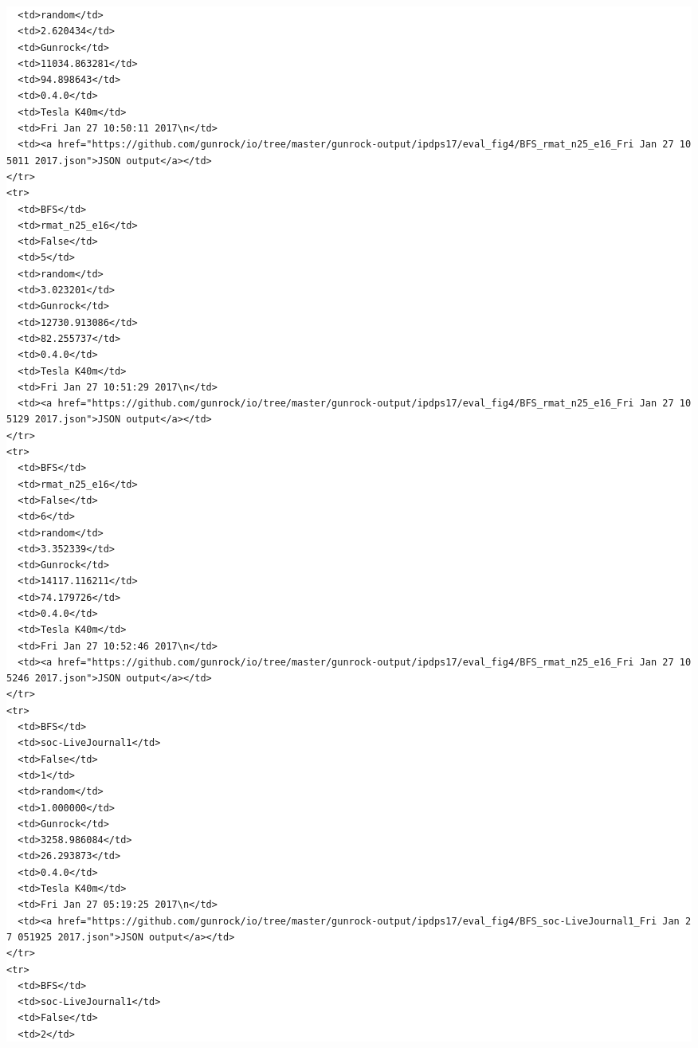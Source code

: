       <td>random</td>
      <td>2.620434</td>
      <td>Gunrock</td>
      <td>11034.863281</td>
      <td>94.898643</td>
      <td>0.4.0</td>
      <td>Tesla K40m</td>
      <td>Fri Jan 27 10:50:11 2017\n</td>
      <td><a href="https://github.com/gunrock/io/tree/master/gunrock-output/ipdps17/eval_fig4/BFS_rmat_n25_e16_Fri Jan 27 105011 2017.json">JSON output</a></td>
    </tr>
    <tr>
      <td>BFS</td>
      <td>rmat_n25_e16</td>
      <td>False</td>
      <td>5</td>
      <td>random</td>
      <td>3.023201</td>
      <td>Gunrock</td>
      <td>12730.913086</td>
      <td>82.255737</td>
      <td>0.4.0</td>
      <td>Tesla K40m</td>
      <td>Fri Jan 27 10:51:29 2017\n</td>
      <td><a href="https://github.com/gunrock/io/tree/master/gunrock-output/ipdps17/eval_fig4/BFS_rmat_n25_e16_Fri Jan 27 105129 2017.json">JSON output</a></td>
    </tr>
    <tr>
      <td>BFS</td>
      <td>rmat_n25_e16</td>
      <td>False</td>
      <td>6</td>
      <td>random</td>
      <td>3.352339</td>
      <td>Gunrock</td>
      <td>14117.116211</td>
      <td>74.179726</td>
      <td>0.4.0</td>
      <td>Tesla K40m</td>
      <td>Fri Jan 27 10:52:46 2017\n</td>
      <td><a href="https://github.com/gunrock/io/tree/master/gunrock-output/ipdps17/eval_fig4/BFS_rmat_n25_e16_Fri Jan 27 105246 2017.json">JSON output</a></td>
    </tr>
    <tr>
      <td>BFS</td>
      <td>soc-LiveJournal1</td>
      <td>False</td>
      <td>1</td>
      <td>random</td>
      <td>1.000000</td>
      <td>Gunrock</td>
      <td>3258.986084</td>
      <td>26.293873</td>
      <td>0.4.0</td>
      <td>Tesla K40m</td>
      <td>Fri Jan 27 05:19:25 2017\n</td>
      <td><a href="https://github.com/gunrock/io/tree/master/gunrock-output/ipdps17/eval_fig4/BFS_soc-LiveJournal1_Fri Jan 27 051925 2017.json">JSON output</a></td>
    </tr>
    <tr>
      <td>BFS</td>
      <td>soc-LiveJournal1</td>
      <td>False</td>
      <td>2</td>